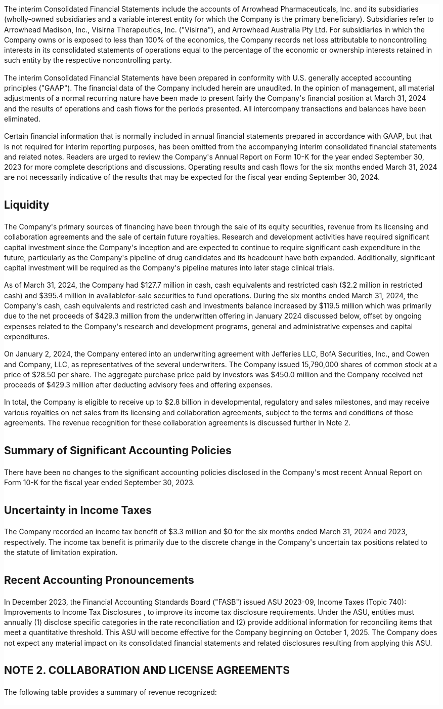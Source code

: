 <p>The interim Consolidated Financial Statements include the accounts of Arrowhead Pharmaceuticals, Inc. and its subsidiaries (wholly-owned subsidiaries and a variable interest entity for which the Company is the primary beneficiary). Subsidiaries refer to Arrowhead Madison, Inc., Visirna Therapeutics, Inc. ("Visirna"), and Arrowhead Australia Pty Ltd. For subsidiaries in which the Company owns or is exposed to less than 100% of the economics, the Company records net loss attributable to noncontrolling interests in its consolidated statements of operations equal to the percentage of the economic or ownership interests retained in such entity by the respective noncontrolling party.</p>
<p>The interim Consolidated Financial Statements have been prepared in conformity with U.S. generally accepted accounting principles ("GAAP"). The financial data of the Company included herein are unaudited. In the opinion of management, all material adjustments of a normal recurring nature have been made to present fairly the Company's financial position at March 31, 2024 and the results of operations and cash flows for the periods presented. All intercompany transactions and balances have been eliminated.</p>
<p>Certain financial information that is normally included in annual financial statements prepared in accordance with GAAP, but that is not required for interim reporting purposes, has been omitted from the accompanying interim consolidated financial statements and related notes. Readers are urged to review the Company's Annual Report on Form 10-K for the year ended September 30, 2023 for more complete descriptions and discussions. Operating results and cash flows for the six months ended March 31, 2024 are not necessarily indicative of the results that may be expected for the fiscal year ending September 30, 2024.</p>
<h2>Liquidity</h2>
<p>The Company's primary sources of financing have been through the sale of its equity securities, revenue from its licensing and collaboration agreements and the sale of certain future royalties. Research and development activities have required significant capital investment since the Company's inception and are expected to continue to require significant cash expenditure in the future, particularly as the Company's pipeline of drug candidates and its headcount have both expanded. Additionally, significant capital investment will be required as the Company's pipeline matures into later stage clinical trials.</p>
<p>As of March 31, 2024, the Company had $127.7 million in cash, cash equivalents and restricted cash ($2.2 million in restricted cash) and $395.4 million in availablefor-sale securities to fund operations. During the six months ended March 31, 2024, the Company's cash, cash equivalents and restricted cash and investments balance increased by $119.5 million which was primarily due to the net proceeds of $429.3 million from the underwritten offering in January 2024 discussed below, offset by ongoing expenses related to the Company's research and development programs, general and administrative expenses and capital expenditures.</p>
<p>On January 2, 2024, the Company entered into an underwriting agreement with Jefferies LLC, BofA Securities, Inc., and Cowen and Company, LLC, as representatives of the several underwriters. The Company issued 15,790,000 shares of common stock at a price of $28.50 per share. The aggregate purchase price paid by investors was $450.0 million and the Company received net proceeds of $429.3 million after deducting advisory fees and offering expenses.</p>
<p>In total, the Company is eligible to receive up to $2.8 billion in developmental, regulatory and sales milestones, and may receive various royalties on net sales from its licensing and collaboration agreements, subject to the terms and conditions of those agreements. The revenue recognition for these collaboration agreements is discussed further in Note 2.</p>
<h2>Summary of Significant Accounting Policies</h2>
<p>There have been no changes to the significant accounting policies disclosed in the Company's most recent Annual Report on Form 10-K for the fiscal year ended September 30, 2023.</p>
<h2>Uncertainty in Income Taxes</h2>
<p>The Company recorded an income tax benefit of $3.3 million and $0 for the six months ended March 31, 2024 and 2023, respectively. The income tax benefit is primarily due to the discrete change in the Company's uncertain tax positions related to the statute of limitation expiration.</p>
<h2>Recent Accounting Pronouncements</h2>
<p>In December 2023, the Financial Accounting Standards Board ("FASB") issued ASU 2023-09, Income Taxes (Topic 740): Improvements to Income Tax Disclosures , to improve its income tax disclosure requirements. Under the ASU, entities must annually (1) disclose specific categories in the rate reconciliation and (2) provide additional information for reconciling items that meet a quantitative threshold. This ASU will become effective for the Company beginning on October 1, 2025. The Company does not expect any material impact on its consolidated financial statements and related disclosures resulting from applying this ASU.</p>
<h2>NOTE 2. COLLABORATION AND LICENSE AGREEMENTS</h2>
<p>The following table provides a summary of revenue recognized:</p>
<table>
<thead>
<tr>
